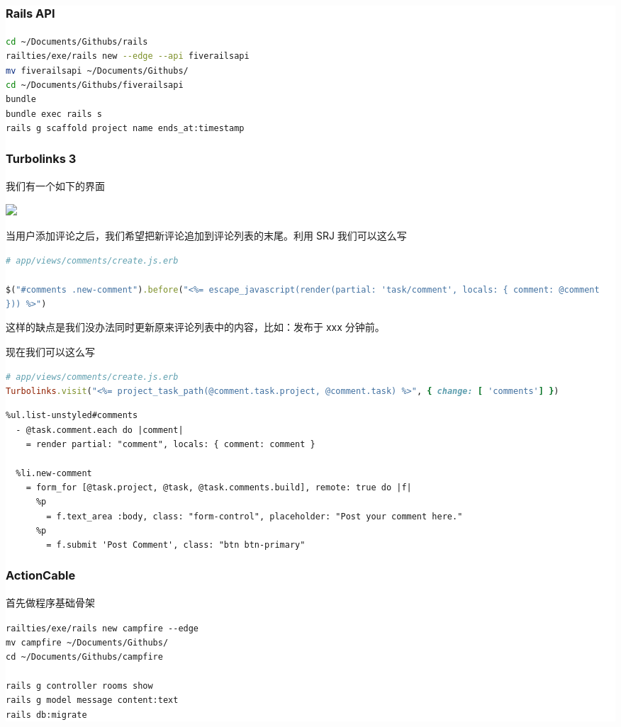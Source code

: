 ### Rails API

```bash
cd ~/Documents/Githubs/rails
railties/exe/rails new --edge --api fiverailsapi
mv fiverailsapi ~/Documents/Githubs/
cd ~/Documents/Githubs/fiverailsapi
bundle
bundle exec rails s
rails g scaffold project name ends_at:timestamp
```

### Turbolinks 3

我们有一个如下的界面

![](https://raw.githubusercontent.com/wjp2013/wjp2013.github.io/master/assets/images/pictures/2016-01-11-learn-rails-5/01.png)

当用户添加评论之后，我们希望把新评论追加到评论列表的末尾。利用 SRJ 我们可以这么写

```ruby
# app/views/comments/create.js.erb

$("#comments .new-comment").before("<%= escape_javascript(render(partial: 'task/comment', locals: { comment: @comment })) %>")
```

这样的缺点是我们没办法同时更新原来评论列表中的内容，比如：发布于 xxx 分钟前。

现在我们可以这么写

```ruby
# app/views/comments/create.js.erb
Turbolinks.visit("<%= project_task_path(@comment.task.project, @comment.task) %>", { change: [ 'comments'] })
```

```haml
%ul.list-unstyled#comments
  - @task.comment.each do |comment|
    = render partial: "comment", locals: { comment: comment }

  %li.new-comment
    = form_for [@task.project, @task, @task.comments.build], remote: true do |f|
      %p
        = f.text_area :body, class: "form-control", placeholder: "Post your comment here."
      %p
        = f.submit 'Post Comment', class: "btn btn-primary"
```

### ActionCable

首先做程序基础骨架

```
railties/exe/rails new campfire --edge
mv campfire ~/Documents/Githubs/
cd ~/Documents/Githubs/campfire

rails g controller rooms show
rails g model message content:text
rails db:migrate
```
